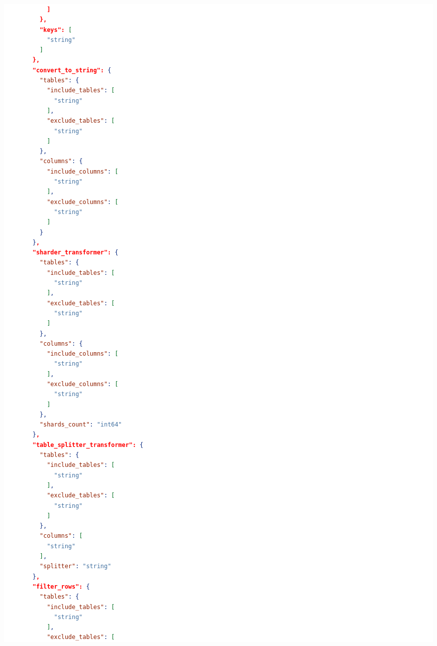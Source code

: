 ```json
            ]
          },
          "keys": [
            "string"
          ]
        },
        "convert_to_string": {
          "tables": {
            "include_tables": [
              "string"
            ],
            "exclude_tables": [
              "string"
            ]
          },
          "columns": {
            "include_columns": [
              "string"
            ],
            "exclude_columns": [
              "string"
            ]
          }
        },
        "sharder_transformer": {
          "tables": {
            "include_tables": [
              "string"
            ],
            "exclude_tables": [
              "string"
            ]
          },
          "columns": {
            "include_columns": [
              "string"
            ],
            "exclude_columns": [
              "string"
            ]
          },
          "shards_count": "int64"
        },
        "table_splitter_transformer": {
          "tables": {
            "include_tables": [
              "string"
            ],
            "exclude_tables": [
              "string"
            ]
          },
          "columns": [
            "string"
          ],
          "splitter": "string"
        },
        "filter_rows": {
          "tables": {
            "include_tables": [
              "string"
            ],
            "exclude_tables": [
```